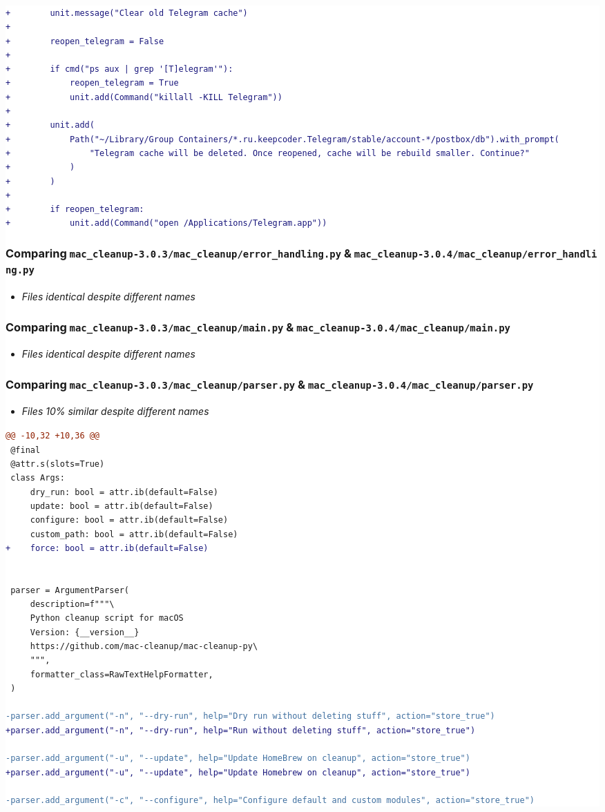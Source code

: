 ```diff
+        unit.message("Clear old Telegram cache")
+
+        reopen_telegram = False
+
+        if cmd("ps aux | grep '[T]elegram'"):
+            reopen_telegram = True
+            unit.add(Command("killall -KILL Telegram"))
+
+        unit.add(
+            Path("~/Library/Group Containers/*.ru.keepcoder.Telegram/stable/account-*/postbox/db").with_prompt(
+                "Telegram cache will be deleted. Once reopened, cache will be rebuild smaller. Continue?"
+            )
+        )
+
+        if reopen_telegram:
+            unit.add(Command("open /Applications/Telegram.app"))
```

### Comparing `mac_cleanup-3.0.3/mac_cleanup/error_handling.py` & `mac_cleanup-3.0.4/mac_cleanup/error_handling.py`

 * *Files identical despite different names*

### Comparing `mac_cleanup-3.0.3/mac_cleanup/main.py` & `mac_cleanup-3.0.4/mac_cleanup/main.py`

 * *Files identical despite different names*

### Comparing `mac_cleanup-3.0.3/mac_cleanup/parser.py` & `mac_cleanup-3.0.4/mac_cleanup/parser.py`

 * *Files 10% similar despite different names*

```diff
@@ -10,32 +10,36 @@
 @final
 @attr.s(slots=True)
 class Args:
     dry_run: bool = attr.ib(default=False)
     update: bool = attr.ib(default=False)
     configure: bool = attr.ib(default=False)
     custom_path: bool = attr.ib(default=False)
+    force: bool = attr.ib(default=False)
 
 
 parser = ArgumentParser(
     description=f"""\
     Python cleanup script for macOS
     Version: {__version__}
     https://github.com/mac-cleanup/mac-cleanup-py\
     """,
     formatter_class=RawTextHelpFormatter,
 )
 
-parser.add_argument("-n", "--dry-run", help="Dry run without deleting stuff", action="store_true")
+parser.add_argument("-n", "--dry-run", help="Run without deleting stuff", action="store_true")
 
-parser.add_argument("-u", "--update", help="Update HomeBrew on cleanup", action="store_true")
+parser.add_argument("-u", "--update", help="Update Homebrew on cleanup", action="store_true")
 
-parser.add_argument("-c", "--configure", help="Configure default and custom modules", action="store_true")
```